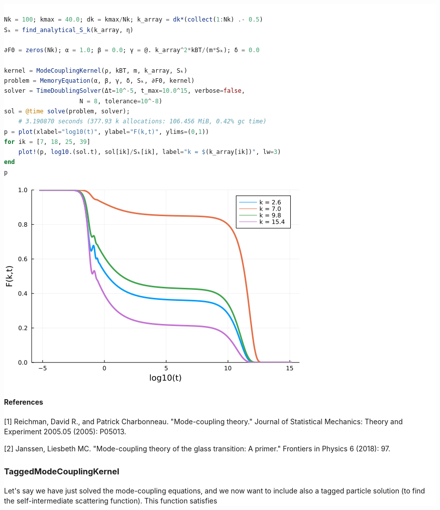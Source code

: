 ```julia

Nk = 100; kmax = 40.0; dk = kmax/Nk; k_array = dk*(collect(1:Nk) .- 0.5)
Sₖ = find_analytical_S_k(k_array, η)

∂F0 = zeros(Nk); α = 1.0; β = 0.0; γ = @. k_array^2*kBT/(m*Sₖ); δ = 0.0

kernel = ModeCouplingKernel(ρ, kBT, m, k_array, Sₖ)
problem = MemoryEquation(α, β, γ, δ, Sₖ, ∂F0, kernel)
solver = TimeDoublingSolver(Δt=10^-5, t_max=10.0^15, verbose=false, 
                     N = 8, tolerance=10^-8)
sol = @time solve(problem, solver);
    # 3.190870 seconds (377.93 k allocations: 106.456 MiB, 0.42% gc time)
p = plot(xlabel="log10(t)", ylabel="F(k,t)", ylims=(0,1))
for ik = [7, 18, 25, 39]
    plot!(p, log10.(sol.t), sol[ik]/Sₖ[ik], label="k = $(k_array[ik])", lw=3)
end
p
```

![image](images/MCTKernel.png)

#### References
[1] Reichman, David R., and Patrick Charbonneau. "Mode-coupling theory." Journal of Statistical Mechanics: Theory and Experiment 2005.05 (2005): P05013.

[2] Janssen, Liesbeth MC. "Mode-coupling theory of the glass transition: A primer." Frontiers in Physics 6 (2018): 97.

### TaggedModeCouplingKernel

Let's say we have just solved the mode-coupling equations, and we now want to include also a tagged particle solution (to find the self-intermediate scattering function). This function satisfies
